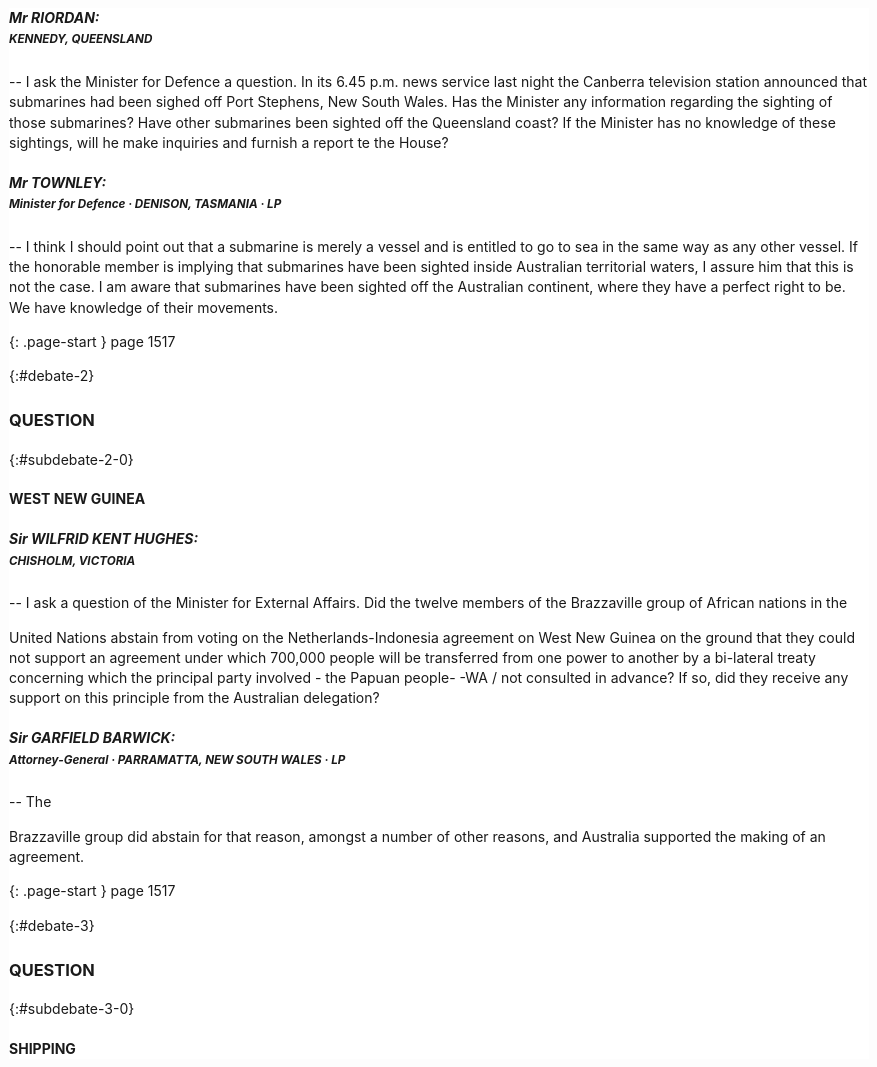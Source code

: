 ##### Mr RIORDAN:<br><small class="text-muted">KENNEDY, QUEENSLAND</small>

-- I ask the Minister for Defence a question. In its 6.45 p.m. news service last night the Canberra television station announced that submarines had been sighed off Port Stephens, New South Wales. Has the Minister any information regarding the sighting of those submarines? Have other submarines been sighted off the Queensland coast? If the Minister has no knowledge of these sightings, will he make inquiries and furnish a report te the House? 

##### Mr TOWNLEY:<br><small class="text-muted">Minister for Defence &middot; DENISON, TASMANIA &middot; LP</small>

-- I think I should point out that a submarine is merely a vessel and is entitled to go to sea in the same way as any other vessel. If the honorable member is implying that submarines have been sighted inside Australian territorial waters, I assure him that this is not the case. I am aware that submarines have been sighted off the Australian continent, where they have a perfect right to be. We have knowledge of their movements. 

{: .page-start }
page 1517

{:#debate-2}
### QUESTION

{:#subdebate-2-0}
#### WEST NEW GUINEA

##### Sir WILFRID KENT HUGHES:<br><small class="text-muted">CHISHOLM, VICTORIA</small>

-- I ask a question of the Minister for External Affairs. Did the twelve members of the Brazzaville group of African nations in the 

United Nations abstain from voting on the Netherlands-Indonesia agreement on West New Guinea on the ground that they could not support an agreement under which  700,000  people will be transferred from one power to another by a bi-lateral treaty concerning which the principal party involved - the Papuan people- -WA / not consulted in advance? If so, did they receive any support on this principle from the Australian delegation? 

##### Sir GARFIELD BARWICK:<br><small class="text-muted">Attorney-General &middot; PARRAMATTA, NEW SOUTH WALES &middot; LP</small>

-- The 

Brazzaville group did abstain for that reason, amongst a number of other reasons, and Australia supported the making of an agreement. 

{: .page-start }
page 1517

{:#debate-3}
### QUESTION

{:#subdebate-3-0}
#### SHIPPING
